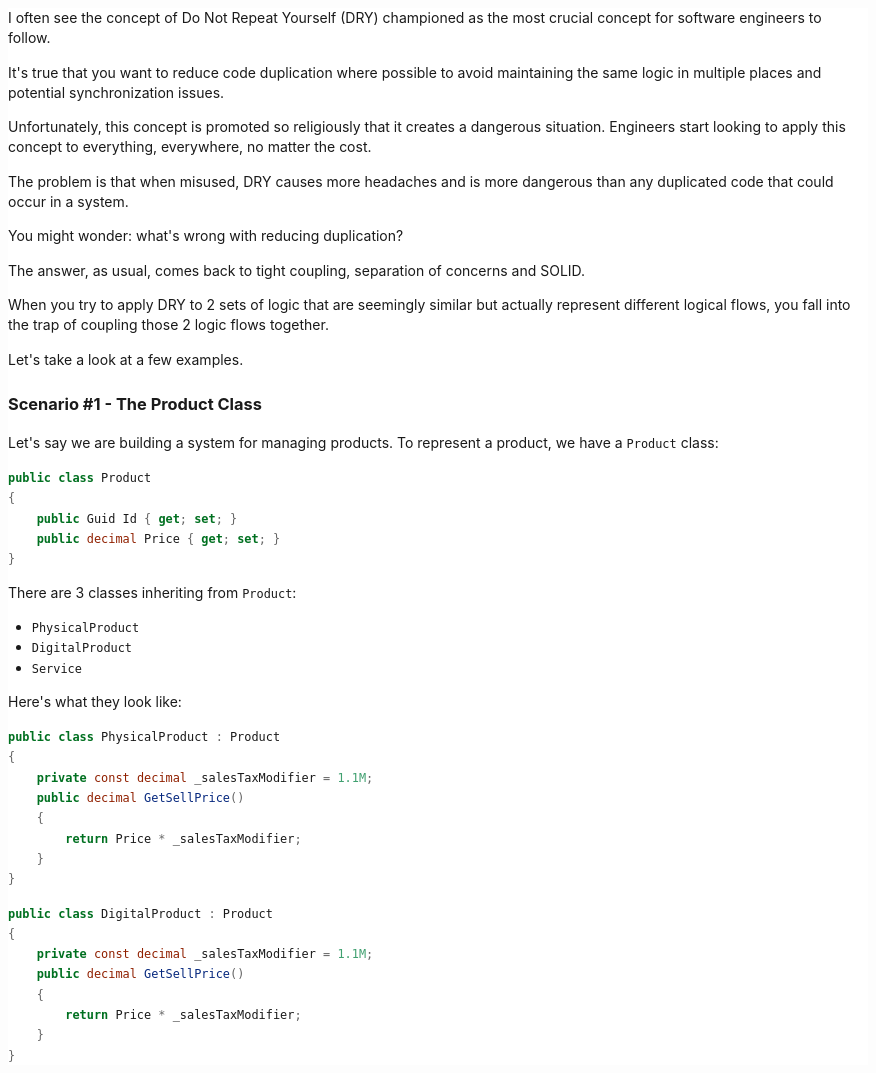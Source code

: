 I often see the concept of Do Not Repeat Yourself (DRY) championed as the most crucial concept for software engineers to follow.

It's true that you want to reduce code duplication where possible to avoid maintaining the same logic in multiple places and potential synchronization issues.

Unfortunately, this concept is promoted so religiously that it creates a dangerous situation. Engineers start looking to apply this concept to everything, everywhere, no matter the cost.

The problem is that when misused, DRY causes more headaches and is more dangerous than any duplicated code that could occur in a system.

You might wonder: what's wrong with reducing duplication?

The answer, as usual, comes back to tight coupling, separation of concerns and SOLID.

When you try to apply DRY to 2 sets of logic that are seemingly similar but actually represent different logical flows, you fall into the trap of coupling those 2 logic flows together.

Let's take a look at a few examples.

### Scenario #1 - The Product Class

Let's say we are building a system for managing products. To represent a product, we have a `Product` class:

```csharp
public class Product
{
    public Guid Id { get; set; }
    public decimal Price { get; set; }
}
```

There are 3 classes inheriting from `Product`:
- `PhysicalProduct`
- `DigitalProduct`
- `Service`

Here's what they look like:

```csharp
public class PhysicalProduct : Product
{
    private const decimal _salesTaxModifier = 1.1M;
    public decimal GetSellPrice()
    {
        return Price * _salesTaxModifier;
    }
}
```

```csharp
public class DigitalProduct : Product
{
    private const decimal _salesTaxModifier = 1.1M;
    public decimal GetSellPrice()
    {
        return Price * _salesTaxModifier;
    }
}
```

